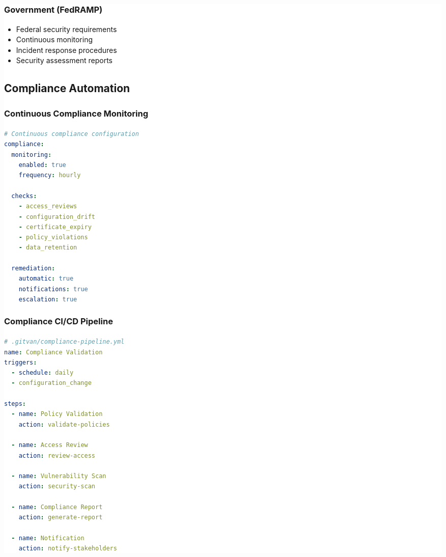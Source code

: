 ### Government (FedRAMP)
- Federal security requirements
- Continuous monitoring
- Incident response procedures
- Security assessment reports

## Compliance Automation

### Continuous Compliance Monitoring

```yaml
# Continuous compliance configuration
compliance:
  monitoring:
    enabled: true
    frequency: hourly

  checks:
    - access_reviews
    - configuration_drift
    - certificate_expiry
    - policy_violations
    - data_retention

  remediation:
    automatic: true
    notifications: true
    escalation: true
```

### Compliance CI/CD Pipeline

```yaml
# .gitvan/compliance-pipeline.yml
name: Compliance Validation
triggers:
  - schedule: daily
  - configuration_change

steps:
  - name: Policy Validation
    action: validate-policies

  - name: Access Review
    action: review-access

  - name: Vulnerability Scan
    action: security-scan

  - name: Compliance Report
    action: generate-report

  - name: Notification
    action: notify-stakeholders
```
